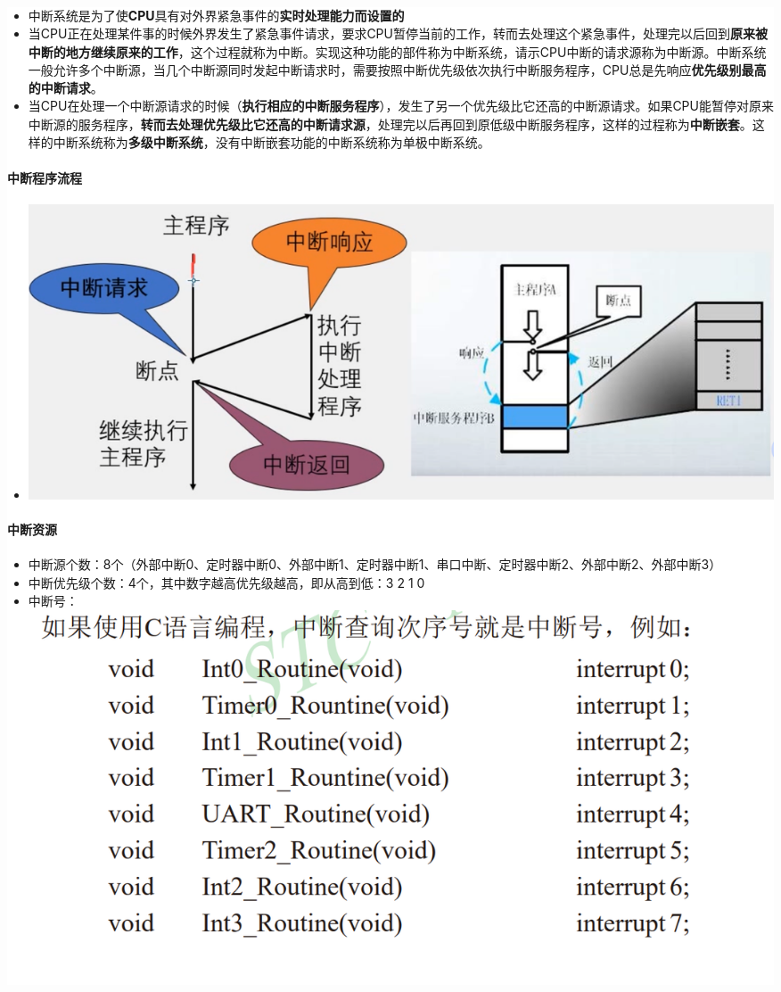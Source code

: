 - 中断系统是为了使**CPU**具有对外界紧急事件的**实时处理能力而设置的**
- 当CPU正在处理某件事的时候外界发生了紧急事件请求，要求CPU暂停当前的工作，转而去处理这个紧急事件，处理完以后回到**原来被中断的地方继续原来的工作**，这个过程就称为中断。实现这种功能的部件称为中断系统，请示CPU中断的请求源称为中断源。中断系统一般允许多个中断源，当几个中断源同时发起中断请求时，需要按照中断优先级依次执行中断服务程序，CPU总是先响应**优先级别最高的中断请求**。
- 当CPU在处理一个中断源请求的时候（**执行相应的中断服务程序**），发生了另一个优先级比它还高的中断源请求。如果CPU能暂停对原来中断源的服务程序，**转而去处理优先级比它还高的中断请求源**，处理完以后再回到原低级中断服务程序，这样的过程称为**中断嵌套**。这样的中断系统称为**多级中断系统**，没有中断嵌套功能的中断系统称为单极中断系统。

#### 中断程序流程

- ![image-20241026193133149](image/image-20241026193133149.png)

#### 中断资源

- 中断源个数：8个（外部中断0、定时器中断0、外部中断1、定时器中断1、串口中断、定时器中断2、外部中断2、外部中断3）
- 中断优先级个数：4个，其中数字越高优先级越高，即从高到低：3 2 1 0
- 中断号：![image-20250109110213788](image/image-20250109110213788.png)
